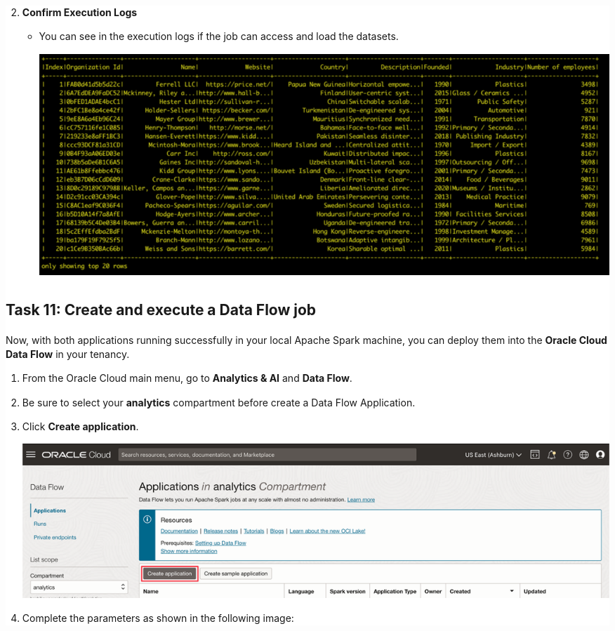 2. **Confirm Execution Logs**

   - You can see in the execution logs if the job can access and load the datasets.

     ![spark-csv-results.png](./images/spark-csv-results.png?raw=true)

## Task 11: Create and execute a Data Flow job

Now, with both applications running successfully in your local Apache Spark machine, you can deploy them into the **Oracle Cloud Data Flow** in your tenancy.


1. From the Oracle Cloud main menu, go to **Analytics & AI** and **Data Flow**.

2. Be sure to select your **analytics** compartment before create a Data Flow Application.

3. Click **Create application**.

   ![create-dataflow-app.png](./images/create-dataflow-app.png?raw=true)

4. Complete the parameters as shown in the following image:
